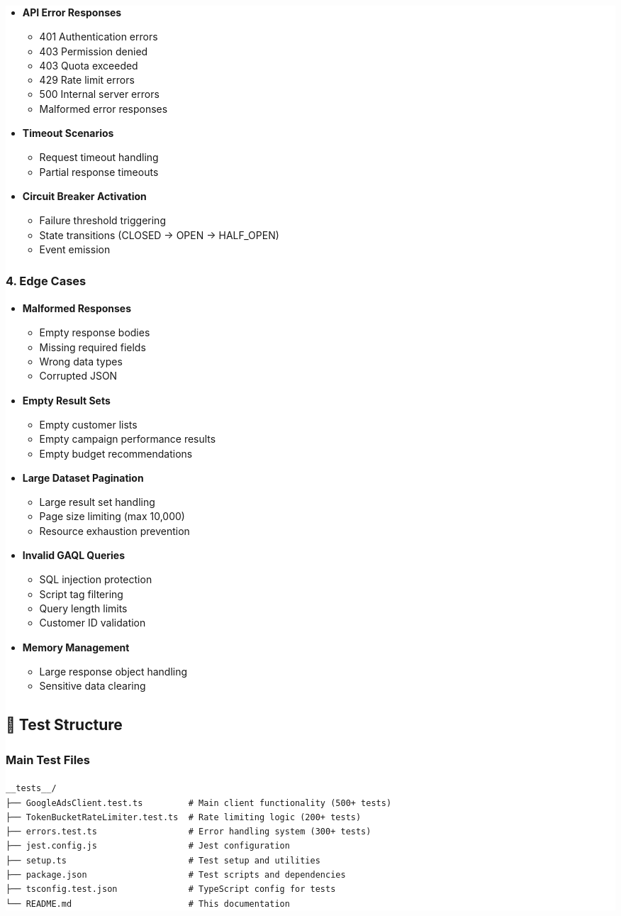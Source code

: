 - **API Error Responses**
  - 401 Authentication errors
  - 403 Permission denied
  - 403 Quota exceeded
  - 429 Rate limit errors
  - 500 Internal server errors
  - Malformed error responses

- **Timeout Scenarios**
  - Request timeout handling
  - Partial response timeouts

- **Circuit Breaker Activation**
  - Failure threshold triggering
  - State transitions (CLOSED → OPEN → HALF_OPEN)
  - Event emission

### 4. Edge Cases
- **Malformed Responses**
  - Empty response bodies
  - Missing required fields
  - Wrong data types
  - Corrupted JSON

- **Empty Result Sets**
  - Empty customer lists
  - Empty campaign performance results
  - Empty budget recommendations

- **Large Dataset Pagination**
  - Large result set handling
  - Page size limiting (max 10,000)
  - Resource exhaustion prevention

- **Invalid GAQL Queries**
  - SQL injection protection
  - Script tag filtering
  - Query length limits
  - Customer ID validation

- **Memory Management**
  - Large response object handling
  - Sensitive data clearing

## 🧪 Test Structure

### Main Test Files

```
__tests__/
├── GoogleAdsClient.test.ts         # Main client functionality (500+ tests)
├── TokenBucketRateLimiter.test.ts  # Rate limiting logic (200+ tests)
├── errors.test.ts                  # Error handling system (300+ tests)
├── jest.config.js                  # Jest configuration
├── setup.ts                        # Test setup and utilities
├── package.json                    # Test scripts and dependencies
├── tsconfig.test.json              # TypeScript config for tests
└── README.md                       # This documentation
```
